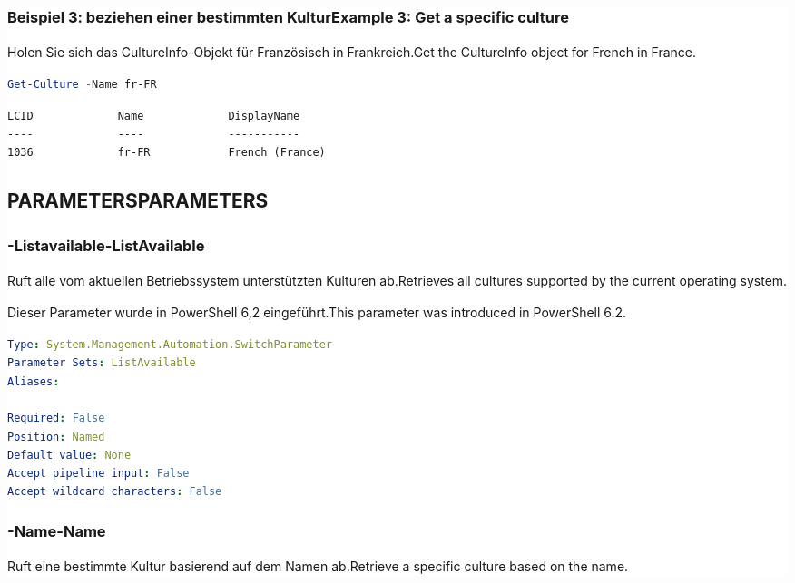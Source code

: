 ### <span data-ttu-id="fc2fa-133">Beispiel 3: beziehen einer bestimmten Kultur</span><span class="sxs-lookup"><span data-stu-id="fc2fa-133">Example 3: Get a specific culture</span></span>

<span data-ttu-id="fc2fa-134">Holen Sie sich das CultureInfo-Objekt für Französisch in Frankreich.</span><span class="sxs-lookup"><span data-stu-id="fc2fa-134">Get the CultureInfo object for French in France.</span></span>

```powershell
Get-Culture -Name fr-FR
```

```Output
LCID             Name             DisplayName
----             ----             -----------
1036             fr-FR            French (France)
```

## <span data-ttu-id="fc2fa-135">PARAMETERS</span><span class="sxs-lookup"><span data-stu-id="fc2fa-135">PARAMETERS</span></span>

### <span data-ttu-id="fc2fa-136">-Listavailable</span><span class="sxs-lookup"><span data-stu-id="fc2fa-136">-ListAvailable</span></span>

<span data-ttu-id="fc2fa-137">Ruft alle vom aktuellen Betriebssystem unterstützten Kulturen ab.</span><span class="sxs-lookup"><span data-stu-id="fc2fa-137">Retrieves all cultures supported by the current operating system.</span></span>

<span data-ttu-id="fc2fa-138">Dieser Parameter wurde in PowerShell 6,2 eingeführt.</span><span class="sxs-lookup"><span data-stu-id="fc2fa-138">This parameter was introduced in PowerShell 6.2.</span></span>

```yaml
Type: System.Management.Automation.SwitchParameter
Parameter Sets: ListAvailable
Aliases:

Required: False
Position: Named
Default value: None
Accept pipeline input: False
Accept wildcard characters: False
```

### <span data-ttu-id="fc2fa-139">-Name</span><span class="sxs-lookup"><span data-stu-id="fc2fa-139">-Name</span></span>

<span data-ttu-id="fc2fa-140">Ruft eine bestimmte Kultur basierend auf dem Namen ab.</span><span class="sxs-lookup"><span data-stu-id="fc2fa-140">Retrieve a specific culture based on the name.</span></span>
